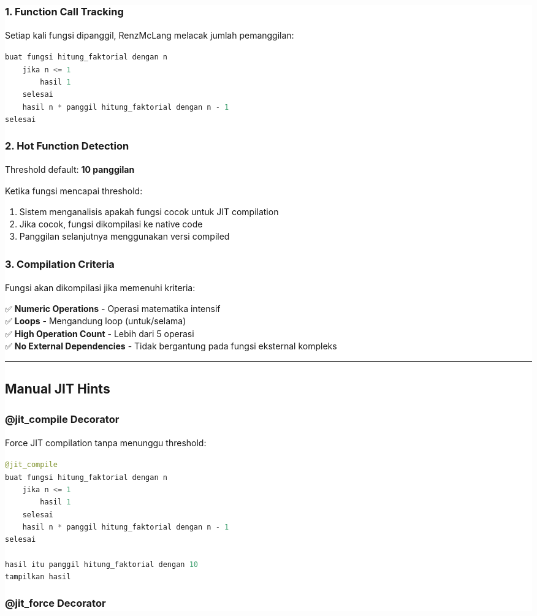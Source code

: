 ### 1. Function Call Tracking

Setiap kali fungsi dipanggil, RenzMcLang melacak jumlah pemanggilan:

```python
buat fungsi hitung_faktorial dengan n
    jika n <= 1
        hasil 1
    selesai
    hasil n * panggil hitung_faktorial dengan n - 1
selesai
```

### 2. Hot Function Detection

Threshold default: **10 panggilan**

Ketika fungsi mencapai threshold:
1. Sistem menganalisis apakah fungsi cocok untuk JIT compilation
2. Jika cocok, fungsi dikompilasi ke native code
3. Panggilan selanjutnya menggunakan versi compiled

### 3. Compilation Criteria

Fungsi akan dikompilasi jika memenuhi kriteria:

✅ **Numeric Operations** - Operasi matematika intensif  
✅ **Loops** - Mengandung loop (untuk/selama)  
✅ **High Operation Count** - Lebih dari 5 operasi  
✅ **No External Dependencies** - Tidak bergantung pada fungsi eksternal kompleks

---

## Manual JIT Hints

### @jit_compile Decorator

Force JIT compilation tanpa menunggu threshold:

```python
@jit_compile
buat fungsi hitung_faktorial dengan n
    jika n <= 1
        hasil 1
    selesai
    hasil n * panggil hitung_faktorial dengan n - 1
selesai

hasil itu panggil hitung_faktorial dengan 10
tampilkan hasil
```

### @jit_force Decorator
